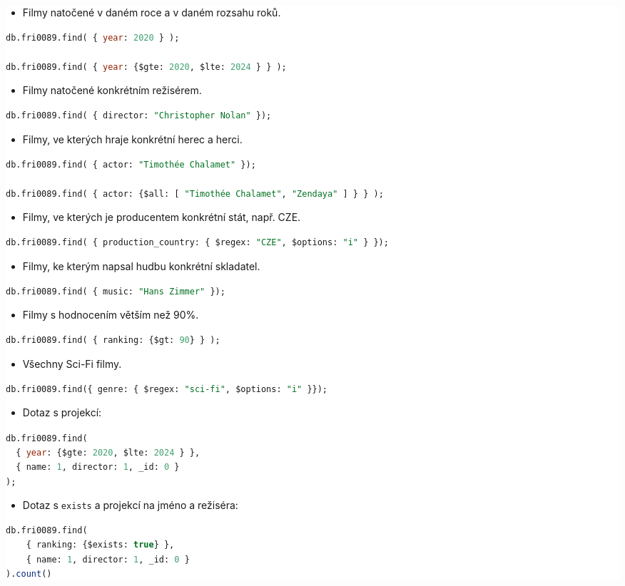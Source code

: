 - Filmy natočené v daném roce a v daném rozsahu roků.

```sql
db.fri0089.find( { year: 2020 } );

db.fri0089.find( { year: {$gte: 2020, $lte: 2024 } } );
```

- Filmy natočené konkrétním režisérem.

```sql
db.fri0089.find( { director: "Christopher Nolan" });
```

- Filmy, ve kterých hraje konkrétní herec a herci.

```sql
db.fri0089.find( { actor: "Timothée Chalamet" });

db.fri0089.find( { actor: {$all: [ "Timothée Chalamet", "Zendaya" ] } } );
```

- Filmy, ve kterých je producentem konkrétní stát, např. CZE.

```sql
db.fri0089.find( { production_country: { $regex: "CZE", $options: "i" } });
```

- Filmy, ke kterým napsal hudbu konkrétní skladatel.

```sql
db.fri0089.find( { music: "Hans Zimmer" });
```

- Filmy s hodnocením větším než 90%.

```sql
db.fri0089.find( { ranking: {$gt: 90} } );
```

- Všechny Sci-Fi filmy.

```sql
db.fri0089.find({ genre: { $regex: "sci-fi", $options: "i" }});
```

- Dotaz s projekcí:

```sql
db.fri0089.find(
  { year: {$gte: 2020, $lte: 2024 } },
  { name: 1, director: 1, _id: 0 }
);
```

- Dotaz s `exists` a projekcí na jméno a režiséra:

```sql
db.fri0089.find(
    { ranking: {$exists: true} },
    { name: 1, director: 1, _id: 0 }
).count()
```
